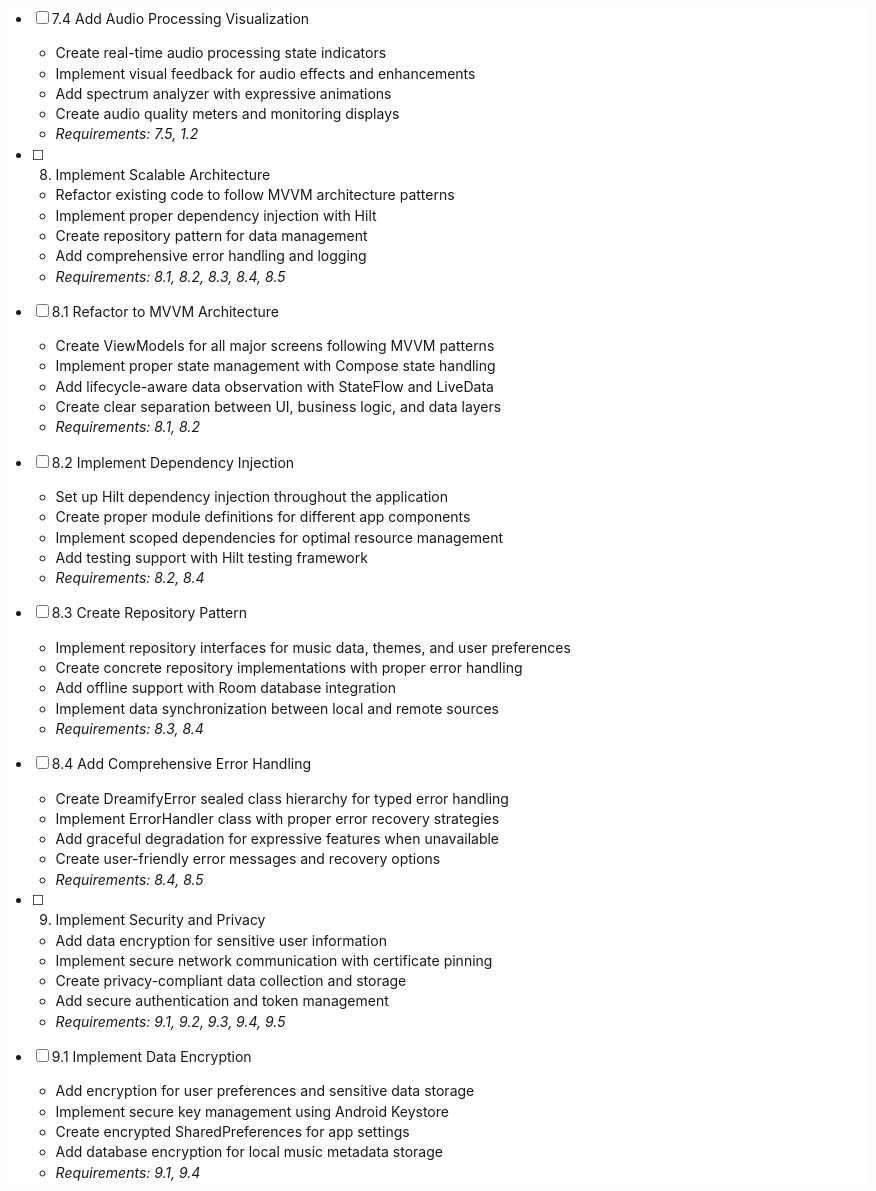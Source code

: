 - [ ] 7.4 Add Audio Processing Visualization
  - Create real-time audio processing state indicators
  - Implement visual feedback for audio effects and enhancements
  - Add spectrum analyzer with expressive animations
  - Create audio quality meters and monitoring displays
  - _Requirements: 7.5, 1.2_

- [ ] 8. Implement Scalable Architecture
  - Refactor existing code to follow MVVM architecture patterns
  - Implement proper dependency injection with Hilt
  - Create repository pattern for data management
  - Add comprehensive error handling and logging
  - _Requirements: 8.1, 8.2, 8.3, 8.4, 8.5_

- [ ] 8.1 Refactor to MVVM Architecture
  - Create ViewModels for all major screens following MVVM patterns
  - Implement proper state management with Compose state handling
  - Add lifecycle-aware data observation with StateFlow and LiveData
  - Create clear separation between UI, business logic, and data layers
  - _Requirements: 8.1, 8.2_

- [ ] 8.2 Implement Dependency Injection
  - Set up Hilt dependency injection throughout the application
  - Create proper module definitions for different app components
  - Implement scoped dependencies for optimal resource management
  - Add testing support with Hilt testing framework
  - _Requirements: 8.2, 8.4_

- [ ] 8.3 Create Repository Pattern
  - Implement repository interfaces for music data, themes, and user preferences
  - Create concrete repository implementations with proper error handling
  - Add offline support with Room database integration
  - Implement data synchronization between local and remote sources
  - _Requirements: 8.3, 8.4_

- [ ] 8.4 Add Comprehensive Error Handling
  - Create DreamifyError sealed class hierarchy for typed error handling
  - Implement ErrorHandler class with proper error recovery strategies
  - Add graceful degradation for expressive features when unavailable
  - Create user-friendly error messages and recovery options
  - _Requirements: 8.4, 8.5_

- [ ] 9. Implement Security and Privacy
  - Add data encryption for sensitive user information
  - Implement secure network communication with certificate pinning
  - Create privacy-compliant data collection and storage
  - Add secure authentication and token management
  - _Requirements: 9.1, 9.2, 9.3, 9.4, 9.5_

- [ ] 9.1 Implement Data Encryption
  - Add encryption for user preferences and sensitive data storage
  - Implement secure key management using Android Keystore
  - Create encrypted SharedPreferences for app settings
  - Add database encryption for local music metadata storage
  - _Requirements: 9.1, 9.4_
